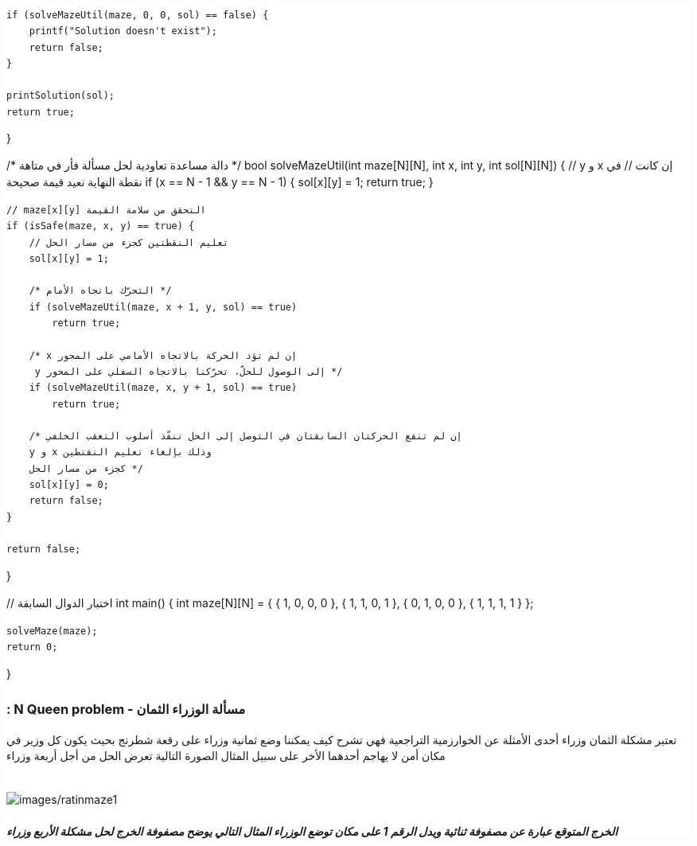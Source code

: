 	if (solveMazeUtil(maze, 0, 0, sol) == false) { 
		printf("Solution doesn't exist"); 
		return false; 
	} 

	printSolution(sol); 
	return true; 
} 

/* دالة مساعدة تعاودية لحل مسألة فأر في متاهة */
bool solveMazeUtil(int maze[N][N], int x, int y, int sol[N][N]) 
{ 
	// y و x إن كانت
	// في نقطة النهاية نعيد قيمة صحيحة
	if (x == N - 1 && y == N - 1) { 
		sol[x][y] = 1; 
		return true; 
	} 

	// maze[x][y] التحقق من سلامة القيمة
	if (isSafe(maze, x, y) == true) { 
		// تعليم النقطتين كجزء من مسار الحل
		sol[x][y] = 1; 

		/* التحرّك باتجاه الأمام */
		if (solveMazeUtil(maze, x + 1, y, sol) == true) 
			return true; 

		/* x إن لم تؤد الحركة بالاتجاه الأمامي على المحور
		 y إلى الوصول للحلّ، تحرّكنا بالاتجاه السفلي على المحور */
		if (solveMazeUtil(maze, x, y + 1, sol) == true) 
			return true; 

		/* إن لم تنفع الحركتان السابقتان في التوصل إلى الحل ننفّذ أسلوب التعقب الخلفي
		y و x وذلك بإلغاء تعليم النقتطين 
		كجزء من مسار الحل */
		sol[x][y] = 0; 
		return false; 
	} 

	return false; 
} 

// اختبار الدوال السابقة
int main() 
{ 
	int maze[N][N] = { { 1, 0, 0, 0 }, 
		       	{ 1, 1, 0, 1 }, 
			{ 0, 1, 0, 0 }, 
			{ 1, 1, 1, 1 } }; 

	solveMaze(maze); 
	return 0; 
}

</pre>
</p>
</div>
  <h3>   : N Queen  problem  - مسألة الوزراء الثمان  </h3>
  <p class="content-p">
  تعتبر مشكلة الثمان وزراء أحدى الأمثلة عن الخوارزمية التراجعية 
فهي تشرح كيف يمكننا وضع ثمانية وزراء على رقعة شطرنج بحيث يكون كل وزير في مكان أمن لا يهاجم أحدهما الأخر على سبيل المثال الصورة التالية تعرض الحل من أجل أربعة وزراء
</p>
  <br/><img class="content-image" src="/assets/img/algorithms/N-Queen.jpg" alt="images/ratinmaze1"/>
<h5><bdi>الخرج المتوقع عبارة عن مصفوفة ثنائية ويدل الرقم 1 على مكان توضع الوزراء المثال التالي يوضح مصفوفة الخرج لحل مشكلة الأربع وزراء </bdi></h5>